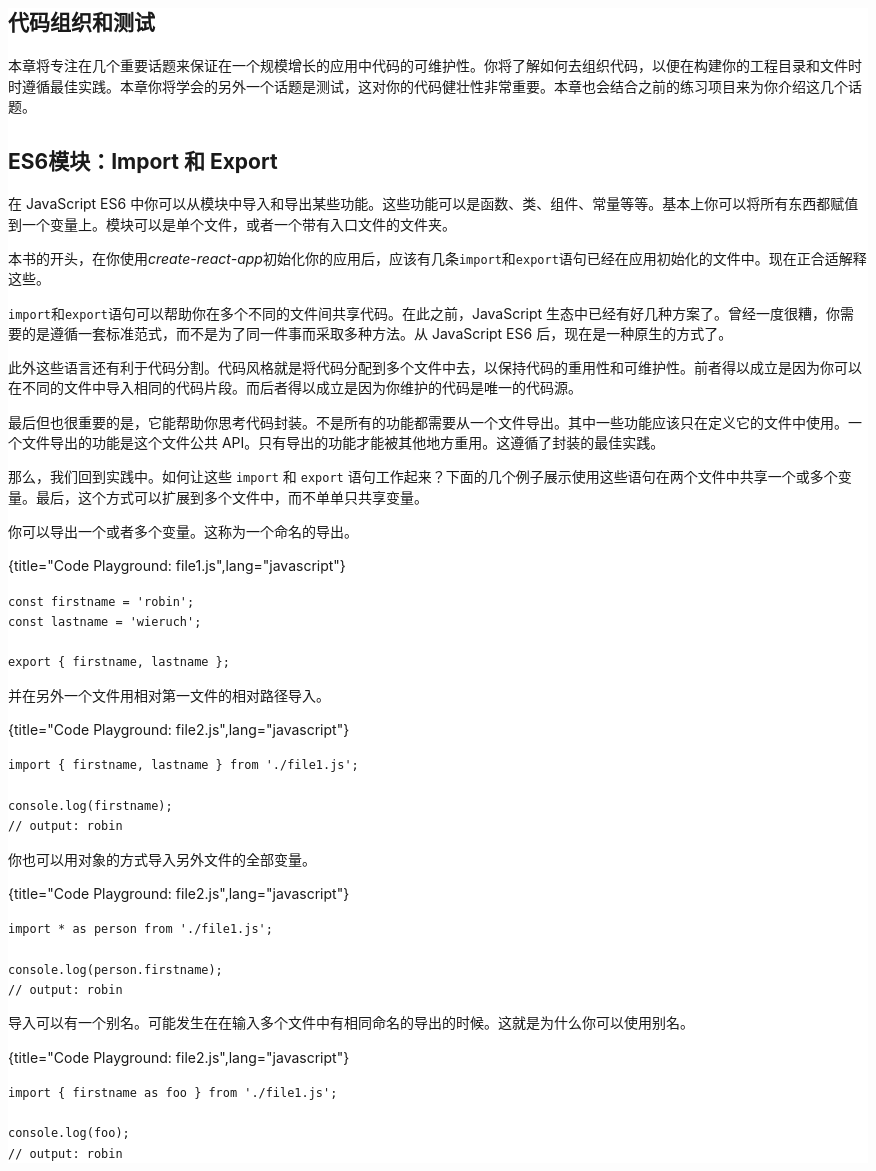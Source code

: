 ## 代码组织和测试

本章将专注在几个重要话题来保证在一个规模增长的应用中代码的可维护性。你将了解如何去组织代码，以便在构建你的工程目录和文件时时遵循最佳实践。本章你将学会的另外一个话题是测试，这对你的代码健壮性非常重要。本章也会结合之前的练习项目来为你介绍这几个话题。

## ES6模块：Import 和 Export

在 JavaScript ES6 中你可以从模块中导入和导出某些功能。这些功能可以是函数、类、组件、常量等等。基本上你可以将所有东西都赋值到一个变量上。模块可以是单个文件，或者一个带有入口文件的文件夹。

本书的开头，在你使用*create-react-app*初始化你的应用后，应该有几条`import`和`export`语句已经在应用初始化的文件中。现在正合适解释这些。

`import`和`export`语句可以帮助你在多个不同的文件间共享代码。在此之前，JavaScript 生态中已经有好几种方案了。曾经一度很糟，你需要的是遵循一套标准范式，而不是为了同一件事而采取多种方法。从 JavaScript ES6 后，现在是一种原生的方式了。

此外这些语言还有利于代码分割。代码风格就是将代码分配到多个文件中去，以保持代码的重用性和可维护性。前者得以成立是因为你可以在不同的文件中导入相同的代码片段。而后者得以成立是因为你维护的代码是唯一的代码源。

最后但也很重要的是，它能帮助你思考代码封装。不是所有的功能都需要从一个文件导出。其中一些功能应该只在定义它的文件中使用。一个文件导出的功能是这个文件公共 API。只有导出的功能才能被其他地方重用。这遵循了封装的最佳实践。

那么，我们回到实践中。如何让这些 `import` 和 `export` 语句工作起来？下面的几个例子展示使用这些语句在两个文件中共享一个或多个变量。最后，这个方式可以扩展到多个文件中，而不单单只共享变量。

你可以导出一个或者多个变量。这称为一个命名的导出。

{title="Code Playground: file1.js",lang="javascript"}
~~~~~~~~
const firstname = 'robin';
const lastname = 'wieruch';

export { firstname, lastname };
~~~~~~~~

并在另外一个文件用相对第一文件的相对路径导入。

{title="Code Playground: file2.js",lang="javascript"}
~~~~~~~~
import { firstname, lastname } from './file1.js';

console.log(firstname);
// output: robin
~~~~~~~~

你也可以用对象的方式导入另外文件的全部变量。

{title="Code Playground: file2.js",lang="javascript"}
~~~~~~~~
import * as person from './file1.js';

console.log(person.firstname);
// output: robin
~~~~~~~~

导入可以有一个别名。可能发生在在输入多个文件中有相同命名的导出的时候。这就是为什么你可以使用别名。

{title="Code Playground: file2.js",lang="javascript"}
~~~~~~~~
import { firstname as foo } from './file1.js';

console.log(foo);
// output: robin
~~~~~~~~
